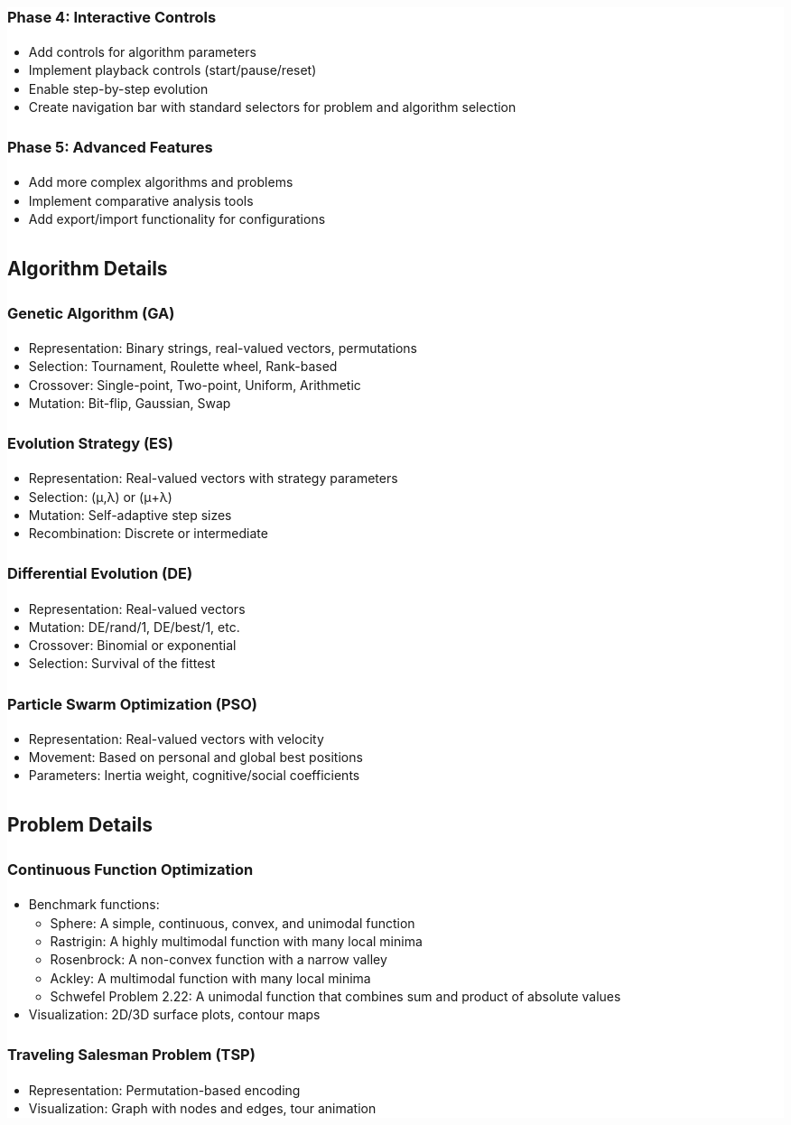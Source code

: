 ### Phase 4: Interactive Controls
- Add controls for algorithm parameters
- Implement playback controls (start/pause/reset)
- Enable step-by-step evolution
- Create navigation bar with standard selectors for problem and algorithm selection

### Phase 5: Advanced Features
- Add more complex algorithms and problems
- Implement comparative analysis tools
- Add export/import functionality for configurations

## Algorithm Details

### Genetic Algorithm (GA)
- Representation: Binary strings, real-valued vectors, permutations
- Selection: Tournament, Roulette wheel, Rank-based
- Crossover: Single-point, Two-point, Uniform, Arithmetic
- Mutation: Bit-flip, Gaussian, Swap

### Evolution Strategy (ES)
- Representation: Real-valued vectors with strategy parameters
- Selection: (μ,λ) or (μ+λ)
- Mutation: Self-adaptive step sizes
- Recombination: Discrete or intermediate

### Differential Evolution (DE)
- Representation: Real-valued vectors
- Mutation: DE/rand/1, DE/best/1, etc.
- Crossover: Binomial or exponential
- Selection: Survival of the fittest

### Particle Swarm Optimization (PSO)
- Representation: Real-valued vectors with velocity
- Movement: Based on personal and global best positions
- Parameters: Inertia weight, cognitive/social coefficients

## Problem Details

### Continuous Function Optimization
- Benchmark functions: 
  - Sphere: A simple, continuous, convex, and unimodal function
  - Rastrigin: A highly multimodal function with many local minima
  - Rosenbrock: A non-convex function with a narrow valley
  - Ackley: A multimodal function with many local minima
  - Schwefel Problem 2.22: A unimodal function that combines sum and product of absolute values
- Visualization: 2D/3D surface plots, contour maps

### Traveling Salesman Problem (TSP)
- Representation: Permutation-based encoding
- Visualization: Graph with nodes and edges, tour animation
